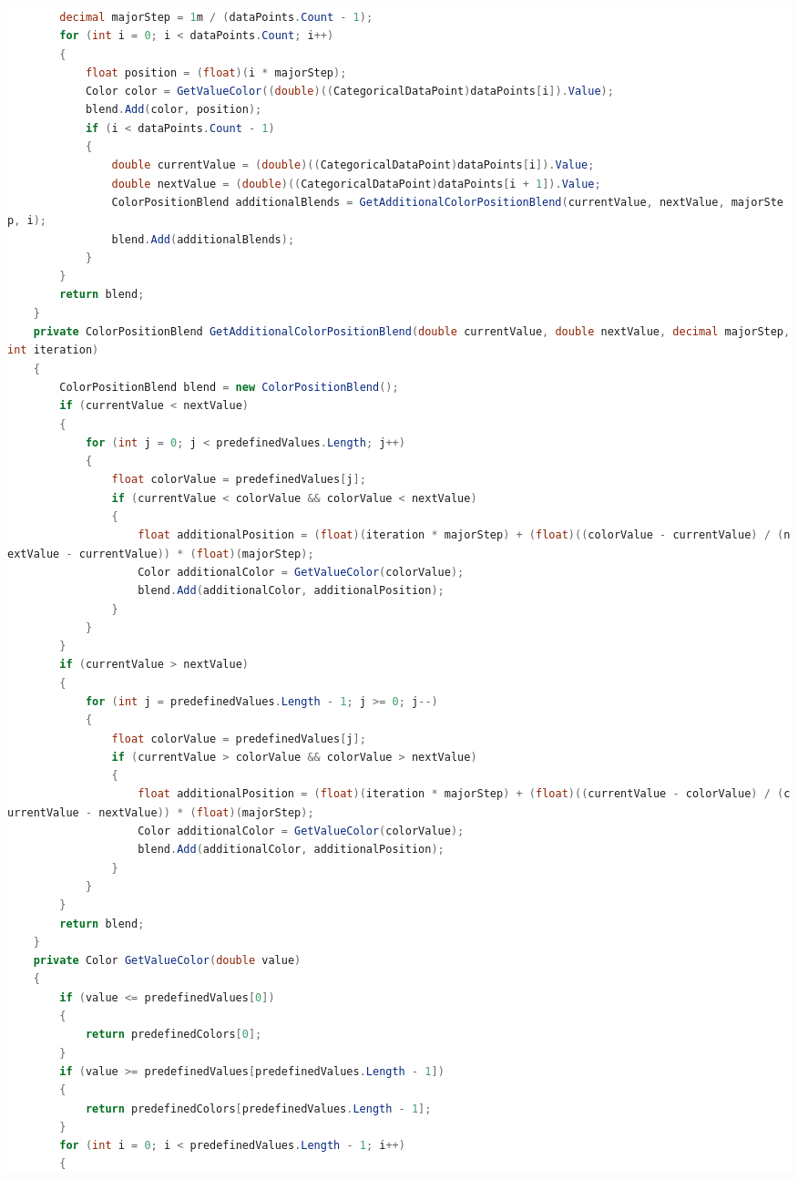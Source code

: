 ````C#
        decimal majorStep = 1m / (dataPoints.Count - 1);
        for (int i = 0; i < dataPoints.Count; i++)
        {
            float position = (float)(i * majorStep);
            Color color = GetValueColor((double)((CategoricalDataPoint)dataPoints[i]).Value);
            blend.Add(color, position);
            if (i < dataPoints.Count - 1)
            {
                double currentValue = (double)((CategoricalDataPoint)dataPoints[i]).Value;
                double nextValue = (double)((CategoricalDataPoint)dataPoints[i + 1]).Value;
                ColorPositionBlend additionalBlends = GetAdditionalColorPositionBlend(currentValue, nextValue, majorStep, i);
                blend.Add(additionalBlends);
            }
        }
        return blend;
    }
    private ColorPositionBlend GetAdditionalColorPositionBlend(double currentValue, double nextValue, decimal majorStep, int iteration)
    {
        ColorPositionBlend blend = new ColorPositionBlend();
        if (currentValue < nextValue)
        {
            for (int j = 0; j < predefinedValues.Length; j++)
            {
                float colorValue = predefinedValues[j];
                if (currentValue < colorValue && colorValue < nextValue)
                {
                    float additionalPosition = (float)(iteration * majorStep) + (float)((colorValue - currentValue) / (nextValue - currentValue)) * (float)(majorStep);
                    Color additionalColor = GetValueColor(colorValue);
                    blend.Add(additionalColor, additionalPosition);
                }
            }
        }
        if (currentValue > nextValue)
        {
            for (int j = predefinedValues.Length - 1; j >= 0; j--)
            {
                float colorValue = predefinedValues[j];
                if (currentValue > colorValue && colorValue > nextValue)
                {
                    float additionalPosition = (float)(iteration * majorStep) + (float)((currentValue - colorValue) / (currentValue - nextValue)) * (float)(majorStep);
                    Color additionalColor = GetValueColor(colorValue);
                    blend.Add(additionalColor, additionalPosition);
                }
            }
        }
        return blend;
    }
    private Color GetValueColor(double value)
    {
        if (value <= predefinedValues[0])
        {
            return predefinedColors[0];
        }
        if (value >= predefinedValues[predefinedValues.Length - 1])
        {
            return predefinedColors[predefinedValues.Length - 1];
        }
        for (int i = 0; i < predefinedValues.Length - 1; i++)
        {
````